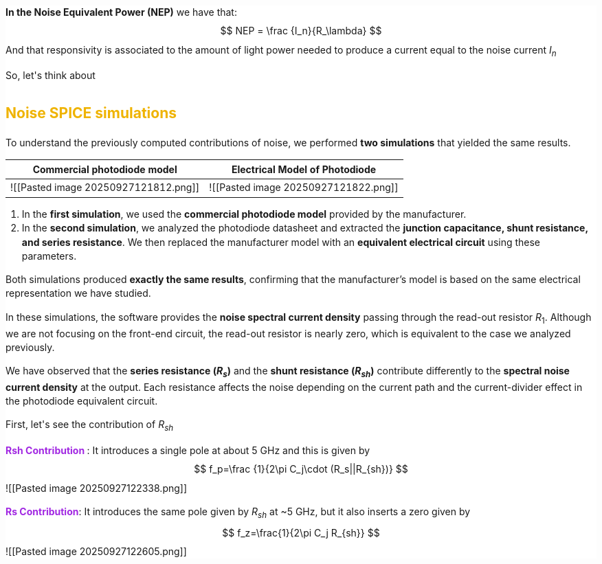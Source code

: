 **In the Noise Equivalent Power (NEP)** we have that:
$$
NEP = \frac {I_n}{R_\lambda}
$$
And that responsivity is associated to the amount of light power needed to produce a current equal to the noise current $I_n$ 

So, let's think about

## <span style="color:rgb(239, 179, 1)">Noise SPICE simulations</span>

To understand the previously computed contributions of noise, we performed **two simulations** that yielded the same results.


| **Commercial photodiode model**      | **Electrical Model of Photodiode**   |
| ------------------------------------ | ------------------------------------ |
| ![[Pasted image 20250927121812.png]] | ![[Pasted image 20250927121822.png]] |

1. In the **first simulation**, we used the **commercial photodiode model** provided by the manufacturer.    
2. In the **second simulation**, we analyzed the photodiode datasheet and extracted the **junction capacitance, shunt resistance, and series resistance**. We then replaced the manufacturer model with an **equivalent electrical circuit** using these parameters.
    
Both simulations produced **exactly the same results**, confirming that the manufacturer’s model is based on the same electrical representation we have studied.

In these simulations, the software provides the **noise spectral current density** passing through the read-out resistor $R_1$​. Although we are not focusing on the front-end circuit, the read-out resistor is nearly zero, which is equivalent to the case we analyzed previously.

We have observed that the **series resistance ($R_s$​)** and the **shunt resistance ($R_{sh}$​)** contribute differently to the **spectral noise current density** at the output. Each resistance affects the noise depending on the current path and the current-divider effect in the photodiode equivalent circuit.

First, let's see the contribution of $R_{sh}$

<span style="font-weight:bold; color:rgb(161, 40, 226)">Rsh Contribution </span>: It introduces a single pole at about 5 GHz and this is given by
$$
f_p=\frac {1}{2\pi C_j\cdot (R_s||R_{sh})}
$$
![[Pasted image 20250927122338.png]]

<span style="font-weight:bold; color:rgb(161, 40, 226)">Rs Contribution</span>: It introduces the same pole given by $R_{sh}$ at ~5 GHz, but it also inserts a zero given by
$$
f_z=\frac{1}{2\pi C_j R_{sh}}
$$
![[Pasted image 20250927122605.png]]
